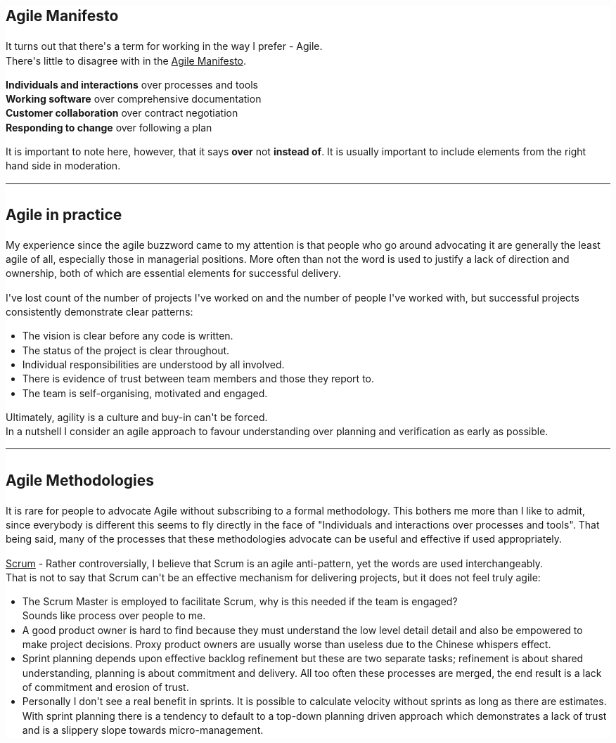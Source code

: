 
## Agile Manifesto

It turns out that there's a term for working in the way I prefer - Agile.  
There's little to disagree with in the [Agile Manifesto](http://agilemanifesto.org/).

__Individuals and interactions__ over processes and tools  
__Working software__ over comprehensive documentation  
__Customer collaboration__ over contract negotiation  
__Responding to change__ over following a plan

It is important to note here, however, that it says __over__ not __instead of__.  It is usually important to include elements from the right hand side in moderation.

---

## Agile in practice

My experience since the agile buzzword came to my attention is that people who go around advocating it are generally the least agile of all, especially those in managerial positions.  More often than not the word is used to justify a lack of direction and ownership, both of which are essential elements for successful delivery.  

I've lost count of the number of projects I've worked on and the number of people I've worked with, but successful projects consistently demonstrate clear patterns:
* The vision is clear before any code is written.
* The status of the project is clear throughout.
* Individual responsibilities are understood by all involved.
* There is evidence of trust between team members and those they report to.
* The team is self-organising, motivated and engaged.

Ultimately, agility is a culture and buy-in can't be forced.  
In a nutshell I consider an agile approach to favour understanding over planning and verification as early as possible.

---

## Agile Methodologies

It is rare for people to advocate Agile without subscribing to a formal methodology.  This bothers me more than I like to admit, since everybody is different this seems to fly directly in the face of "Individuals and interactions over processes and tools".  That being said, many of the processes that these methodologies advocate can be useful and effective if used appropriately.

[Scrum](https://www.scrum.org/resources/what-is-scrum) - Rather controversially, I believe that Scrum is an agile anti-pattern, yet the words are used interchangeably.  
That is not to say that Scrum can't be an effective mechanism for delivering projects, but it does not feel truly agile:
* The Scrum Master is employed to facilitate Scrum, why is this needed if the team is engaged?  
  Sounds like process over people to me.
* A good product owner is hard to find because they must understand the low level detail detail and also be empowered to make project decisions.  Proxy product owners are usually worse than useless due to the Chinese whispers effect.
* Sprint planning depends upon effective backlog refinement but these are two separate tasks; refinement is about shared understanding, planning is about commitment and delivery.  All too often these processes are merged, the end result is a lack of commitment and erosion of trust.
* Personally I don't see a real benefit in sprints.  It is possible to calculate velocity without sprints as long as there are estimates.  With sprint planning there is a tendency to default to a top-down planning driven approach which demonstrates a lack of trust and is a slippery slope towards micro-management.

